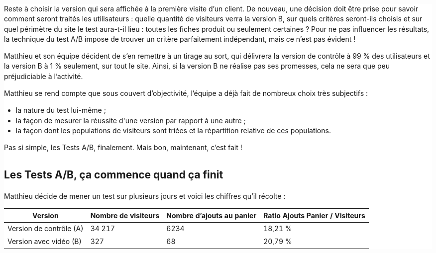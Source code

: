 Reste à choisir la version qui sera affichée à la première visite d’un client.
De nouveau, une décision doit être prise pour savoir comment seront traités les
utilisateurs : quelle quantité de visiteurs verra la version B, sur quels
critères seront-ils choisis et sur quel périmètre du site le test aura-t-il lieu
: toutes les fiches produit ou seulement certaines ? Pour ne pas influencer les
résultats, la technique du test A/B impose de trouver un critère parfaitement
indépendant, mais ce n’est pas évident !

Matthieu et son équipe décident de s’en remettre à un tirage au sort, qui
délivrera la version de contrôle à 99 % des utilisateurs et la version B à 1 %
seulement, sur tout le site. Ainsi, si la version B ne réalise pas ses
promesses, cela ne sera que peu préjudiciable à l’activité.

Matthieu se rend compte que sous couvert d’objectivité, l’équipe a déjà fait de
nombreux choix très subjectifs :

<ul>
	<li>la nature du test lui-même ;</li>
	<li>la façon de mesurer la réussite d'une version par rapport à une autre ;</li>
	<li>la façon dont les populations de visiteurs sont triées et la répartition relative de ces populations.</li>
</ul>

Pas si simple, les Tests A/B, finalement. Mais bon, maintenant, c’est fait !

<h2>Les Tests A/B, ça commence quand ça finit</h2>

Matthieu décide de mener un test sur plusieurs jours et voici les chiffres qu’il
récolte :

<table>
  <thead>
    <tr>
      <th>Version</th>
      <th>Nombre de visiteurs</th>
      <th>Nombre d’ajouts au panier</th>
      <th>Ratio Ajouts Panier / Visiteurs</th>
    </tr>
  </thead>
    <tbody>
      <tr>
        <td>Version de contrôle (A)</td>
        <td class="numeric ">34 217</td>
        <td class="numeric ">6234</td>
        <td>18,21 %</td>
      </tr>
      <tr>
        <td>Version avec vidéo (B)</td>
        <td class="numeric ">327</td>
        <td class="numeric ">68</td>
        <td>20,79 %</td>
    </tr>
  </tbody>
</table>
